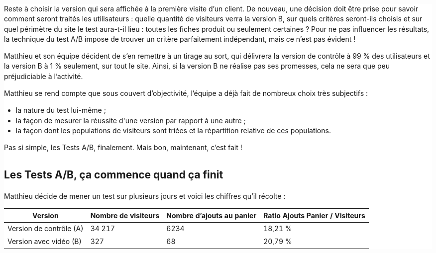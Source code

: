 Reste à choisir la version qui sera affichée à la première visite d’un client.
De nouveau, une décision doit être prise pour savoir comment seront traités les
utilisateurs : quelle quantité de visiteurs verra la version B, sur quels
critères seront-ils choisis et sur quel périmètre du site le test aura-t-il lieu
: toutes les fiches produit ou seulement certaines ? Pour ne pas influencer les
résultats, la technique du test A/B impose de trouver un critère parfaitement
indépendant, mais ce n’est pas évident !

Matthieu et son équipe décident de s’en remettre à un tirage au sort, qui
délivrera la version de contrôle à 99 % des utilisateurs et la version B à 1 %
seulement, sur tout le site. Ainsi, si la version B ne réalise pas ses
promesses, cela ne sera que peu préjudiciable à l’activité.

Matthieu se rend compte que sous couvert d’objectivité, l’équipe a déjà fait de
nombreux choix très subjectifs :

<ul>
	<li>la nature du test lui-même ;</li>
	<li>la façon de mesurer la réussite d'une version par rapport à une autre ;</li>
	<li>la façon dont les populations de visiteurs sont triées et la répartition relative de ces populations.</li>
</ul>

Pas si simple, les Tests A/B, finalement. Mais bon, maintenant, c’est fait !

<h2>Les Tests A/B, ça commence quand ça finit</h2>

Matthieu décide de mener un test sur plusieurs jours et voici les chiffres qu’il
récolte :

<table>
  <thead>
    <tr>
      <th>Version</th>
      <th>Nombre de visiteurs</th>
      <th>Nombre d’ajouts au panier</th>
      <th>Ratio Ajouts Panier / Visiteurs</th>
    </tr>
  </thead>
    <tbody>
      <tr>
        <td>Version de contrôle (A)</td>
        <td class="numeric ">34 217</td>
        <td class="numeric ">6234</td>
        <td>18,21 %</td>
      </tr>
      <tr>
        <td>Version avec vidéo (B)</td>
        <td class="numeric ">327</td>
        <td class="numeric ">68</td>
        <td>20,79 %</td>
    </tr>
  </tbody>
</table>
